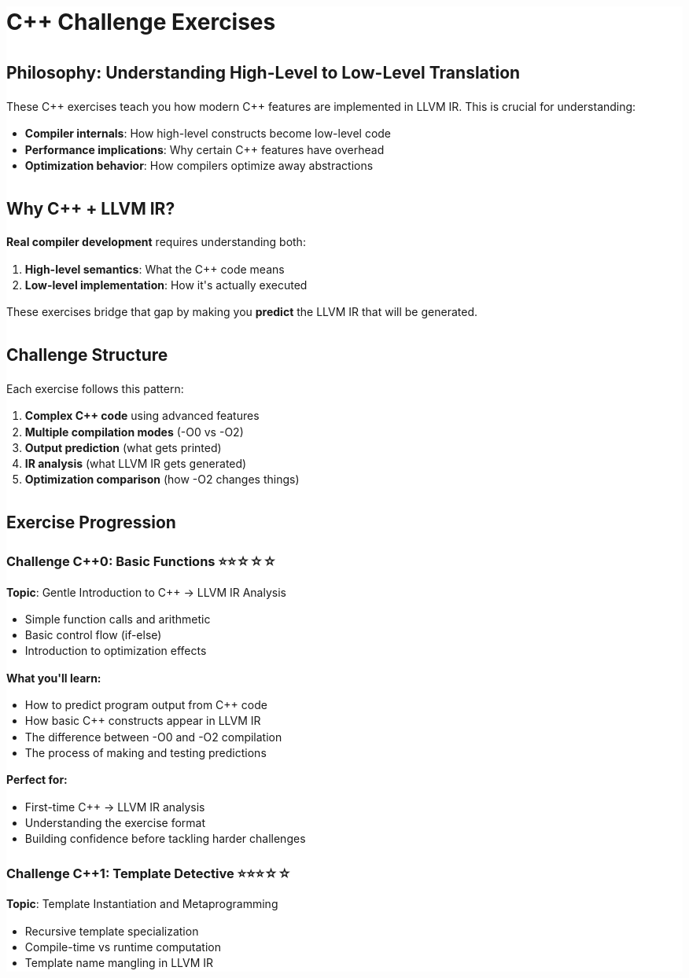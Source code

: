 # C++ Challenge Exercises

## Philosophy: Understanding High-Level to Low-Level Translation

These C++ exercises teach you how modern C++ features are implemented in LLVM IR. This is crucial for understanding:
- **Compiler internals**: How high-level constructs become low-level code
- **Performance implications**: Why certain C++ features have overhead
- **Optimization behavior**: How compilers optimize away abstractions

## Why C++ + LLVM IR?

**Real compiler development** requires understanding both:
1. **High-level semantics**: What the C++ code means
2. **Low-level implementation**: How it's actually executed

These exercises bridge that gap by making you **predict** the LLVM IR that will be generated.

## Challenge Structure

Each exercise follows this pattern:
1. **Complex C++ code** using advanced features
2. **Multiple compilation modes** (-O0 vs -O2)
3. **Output prediction** (what gets printed)
4. **IR analysis** (what LLVM IR gets generated)
5. **Optimization comparison** (how -O2 changes things)

## Exercise Progression

### Challenge C++0: Basic Functions ⭐⭐☆☆☆
**Topic**: Gentle Introduction to C++ → LLVM IR Analysis
- Simple function calls and arithmetic
- Basic control flow (if-else)
- Introduction to optimization effects

**What you'll learn:**
- How to predict program output from C++ code
- How basic C++ constructs appear in LLVM IR
- The difference between -O0 and -O2 compilation
- The process of making and testing predictions

**Perfect for:**
- First-time C++ → LLVM IR analysis
- Understanding the exercise format
- Building confidence before tackling harder challenges

### Challenge C++1: Template Detective ⭐⭐⭐☆☆
**Topic**: Template Instantiation and Metaprogramming
- Recursive template specialization
- Compile-time vs runtime computation
- Template name mangling in LLVM IR
